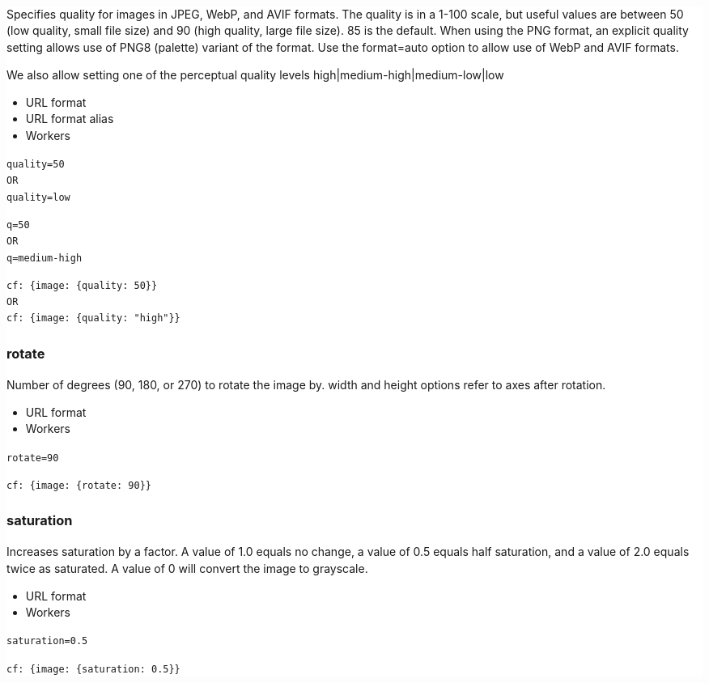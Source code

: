 Specifies quality for images in JPEG, WebP, and AVIF formats. The quality is in a 1-100 scale, but useful values are between 50 (low quality, small file size) and 90 (high quality, large file size). 85 is the default. When using the PNG format, an explicit quality setting allows use of PNG8 (palette) variant of the format. Use the format=auto option to allow use of WebP and AVIF formats.

We also allow setting one of the perceptual quality levels high|medium-high|medium-low|low

- URL format
- URL format alias
- Workers

```
quality=50
OR
quality=low
```

```
q=50
OR
q=medium-high
```

```
cf: {image: {quality: 50}}
OR
cf: {image: {quality: "high"}}
```

### rotate

Number of degrees (90, 180, or 270) to rotate the image by. width and height options refer to axes after rotation.

- URL format
- Workers

```
rotate=90
```

```
cf: {image: {rotate: 90}}
```

### saturation

Increases saturation by a factor. A value of 1.0 equals no change, a value of 0.5 equals half saturation, and a value of 2.0 equals twice as saturated. A value of 0 will convert the image to grayscale.

- URL format
- Workers

```
saturation=0.5
```

```
cf: {image: {saturation: 0.5}}
```
